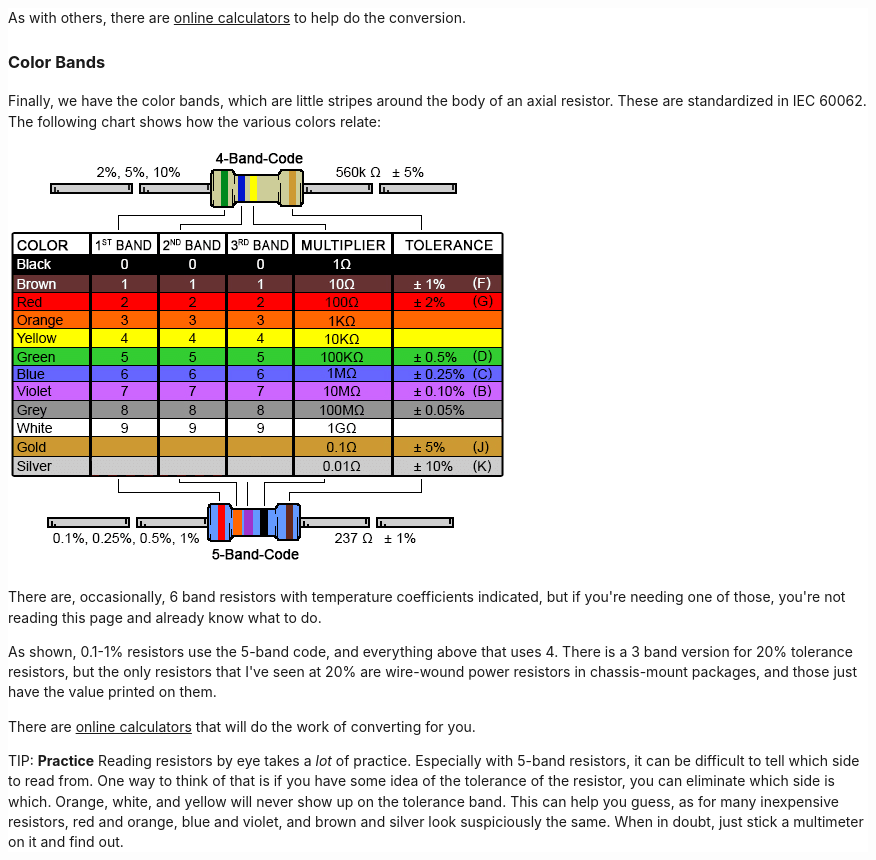 As with others, there are [online
calculators](https://www.digikey.com/en/resources/conversion-calculators/conversion-calculator-smd-resistor-code)
to help do the conversion.


### Color Bands

Finally, we have the color bands, which are little stripes around the
body of an axial resistor. These are standardized in IEC 60062. The
following chart shows how the various colors relate:

![Resistor color chart](../img/part-resistor-color-chart.png)

There are, occasionally, 6 band resistors with temperature coefficients
indicated, but if you're needing one of those, you're not reading this
page and already know what to do.

As shown, 0.1-1% resistors use the 5-band code, and everything above
that uses 4. There is a 3 band version for 20% tolerance resistors, but
the only resistors that I've seen at 20% are wire-wound power resistors
in chassis-mount packages, and those just have the value printed on
them.

There are [online
calculators](https://www.digikey.com/en/resources/conversion-calculators/conversion-calculator-resistor-color-code)
that will do the work of converting for you. 

TIP: **Practice** Reading resistors by eye takes a _lot_ of practice.
Especially with 5-band resistors, it can be difficult to tell which side
to read from. One way to think of that is if you have some idea of the
tolerance of the resistor, you can eliminate which side is which.
Orange, white, and yellow will never show up on the tolerance band. This
can help you guess, as for many inexpensive resistors, red and orange,
blue and violet, and brown and silver look suspiciously the same. When
in doubt, just stick a multimeter on it and find out.
